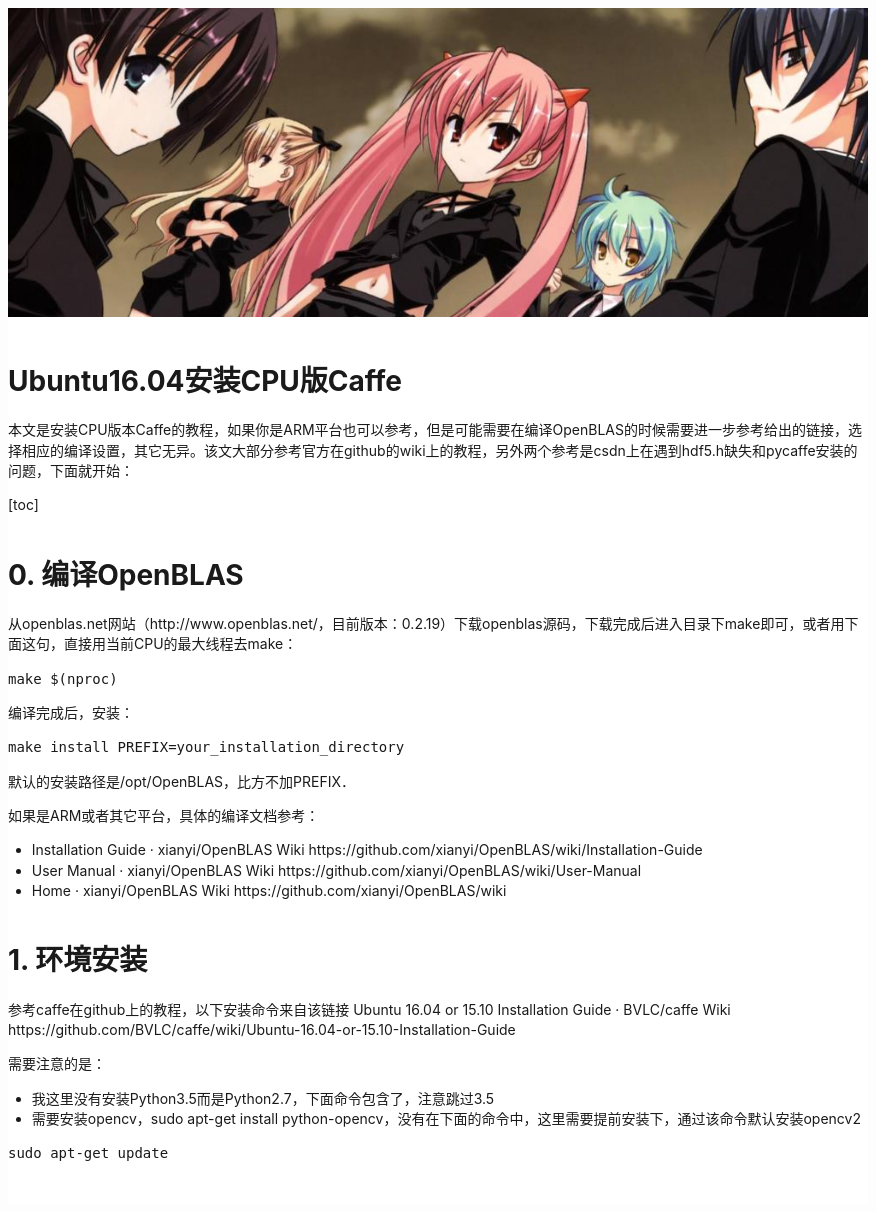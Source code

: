 [![header](../../../assets/header20.jpg)](https://yuenshome.github.io)

# Ubuntu16.04安装CPU版Caffe

本文是安装CPU版本Caffe的教程，如果你是ARM平台也可以参考，但是可能需要在编译OpenBLAS的时候需要进一步参考给出的链接，选择相应的编译设置，其它无异。该文大部分参考官方在github的wiki上的教程，另外两个参考是csdn上在遇到hdf5.h缺失和pycaffe安装的问题，下面就开始：

[toc]
<h1>0. 编译OpenBLAS</h1>
从openblas.net网站（http://www.openblas.net/，目前版本：0.2.19）下载openblas源码，下载完成后进入目录下make即可，或者用下面这句，直接用当前CPU的最大线程去make：
<pre class="lang:sh decode:true ">make $(nproc)</pre>
编译完成后，安装：
<pre class="lang:sh decode:true ">make install PREFIX=your_installation_directory</pre>
默认的安装路径是/opt/OpenBLAS，比方不加PREFIX．

如果是ARM或者其它平台，具体的编译文档参考：
<ul>
	<li>Installation Guide · xianyi/OpenBLAS Wiki
https://github.com/xianyi/OpenBLAS/wiki/Installation-Guide</li>
	<li>User Manual · xianyi/OpenBLAS Wiki
https://github.com/xianyi/OpenBLAS/wiki/User-Manual</li>
	<li>Home · xianyi/OpenBLAS Wiki
https://github.com/xianyi/OpenBLAS/wiki</li>
</ul>
<h1>1. 环境安装</h1>
参考caffe在github上的教程，以下安装命令来自该链接
Ubuntu 16.04 or 15.10 Installation Guide · BVLC/caffe Wiki
https://github.com/BVLC/caffe/wiki/Ubuntu-16.04-or-15.10-Installation-Guide

需要注意的是：
<ul>
	<li>我这里没有安装Python3.5而是Python2.7，下面命令包含了，注意跳过3.5</li>
	<li>需要安装opencv，sudo apt-get install python-opencv，没有在下面的命令中，这里需要提前安装下，通过该命令默认安装opencv2</li>
</ul>
<pre class="lang:sh decode:true">sudo apt-get update
